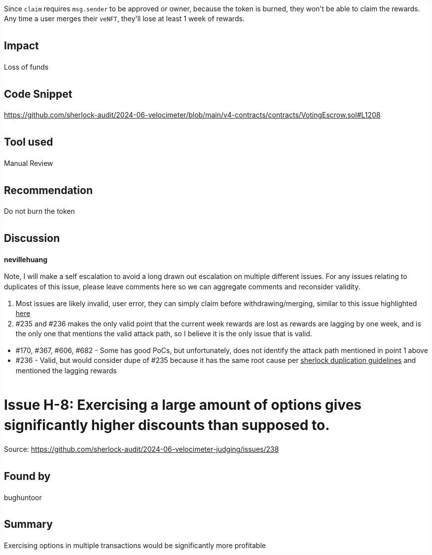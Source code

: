 Since `claim` requires `msg.sender` to be approved or owner, because the token is burned, they won't be able to claim the rewards.
Any time a user merges their `veNFT`, they'll lose at least 1 week of rewards.

## Impact
Loss of funds

## Code Snippet
https://github.com/sherlock-audit/2024-06-velocimeter/blob/main/v4-contracts/contracts/VotingEscrow.sol#L1208

## Tool used

Manual Review

## Recommendation
Do not burn the token



## Discussion

**nevillehuang**

Note, I will make a self escalation to avoid a long drawn out escalation on multiple different issues. For any issues relating to duplicates of this issue, please leave comments here so we can aggregate comments and reconsider validity.

1. Most issues are likely invalid, user error, they can simply claim before withdrawing/merging, similar to this issue highlighted [here](https://github.com/sherlock-audit/2024-06-magicsea-judging/issues/283)
2. #235 and #236 makes the only valid point that the current week rewards are lost as rewards are lagging by one week, and is the only one that mentions the valid attack path, so I believe it is the only issue that is valid.

- #170, #367, #606, #682 - Some has good PoCs, but unfortunately, does not identify the attack path mentioned in point 1 above
- #236 - Valid, but would consider dupe of #235 because it has the same root cause per [sherlock duplication guidelines](https://github.com/sherlock-protocol/sherlock-v2-docs/tree/29a019b8690eb01df3587868c4d7eac1e3459bda/audits/judging/judging#ix-duplication-rules) and mentioned the lagging rewards

# Issue H-8: Exercising a large amount of options gives significantly higher discounts than supposed to. 

Source: https://github.com/sherlock-audit/2024-06-velocimeter-judging/issues/238 

## Found by 
bughuntoor
## Summary
Exercising options in multiple transactions would be significantly more profitable
